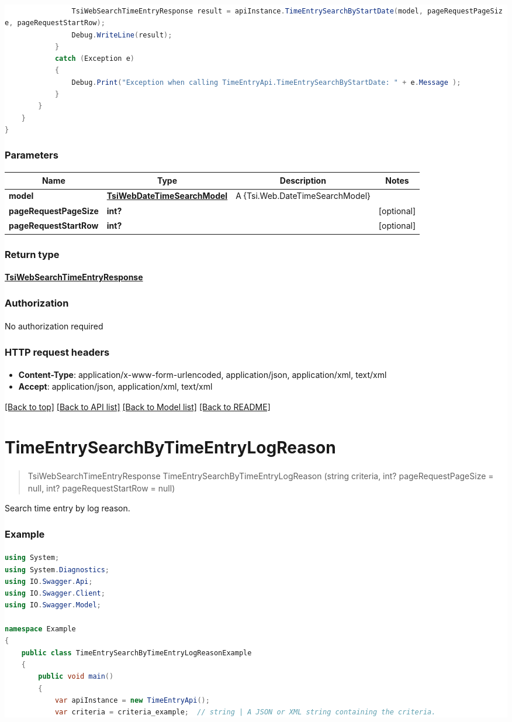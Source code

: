 ```csharp
                TsiWebSearchTimeEntryResponse result = apiInstance.TimeEntrySearchByStartDate(model, pageRequestPageSize, pageRequestStartRow);
                Debug.WriteLine(result);
            }
            catch (Exception e)
            {
                Debug.Print("Exception when calling TimeEntryApi.TimeEntrySearchByStartDate: " + e.Message );
            }
        }
    }
}
```

### Parameters

Name | Type | Description  | Notes
------------- | ------------- | ------------- | -------------
 **model** | [**TsiWebDateTimeSearchModel**](TsiWebDateTimeSearchModel.md)| A {Tsi.Web.DateTimeSearchModel} | 
 **pageRequestPageSize** | **int?**|  | [optional] 
 **pageRequestStartRow** | **int?**|  | [optional] 

### Return type

[**TsiWebSearchTimeEntryResponse**](TsiWebSearchTimeEntryResponse.md)

### Authorization

No authorization required

### HTTP request headers

 - **Content-Type**: application/x-www-form-urlencoded, application/json, application/xml, text/xml
 - **Accept**: application/json, application/xml, text/xml

[[Back to top]](#) [[Back to API list]](../README.md#documentation-for-api-endpoints) [[Back to Model list]](../README.md#documentation-for-models) [[Back to README]](../README.md)

<a name="timeentrysearchbytimeentrylogreason"></a>
# **TimeEntrySearchByTimeEntryLogReason**
> TsiWebSearchTimeEntryResponse TimeEntrySearchByTimeEntryLogReason (string criteria, int? pageRequestPageSize = null, int? pageRequestStartRow = null)

Search time entry by log reason.

### Example
```csharp
using System;
using System.Diagnostics;
using IO.Swagger.Api;
using IO.Swagger.Client;
using IO.Swagger.Model;

namespace Example
{
    public class TimeEntrySearchByTimeEntryLogReasonExample
    {
        public void main()
        {
            var apiInstance = new TimeEntryApi();
            var criteria = criteria_example;  // string | A JSON or XML string containing the criteria.
```